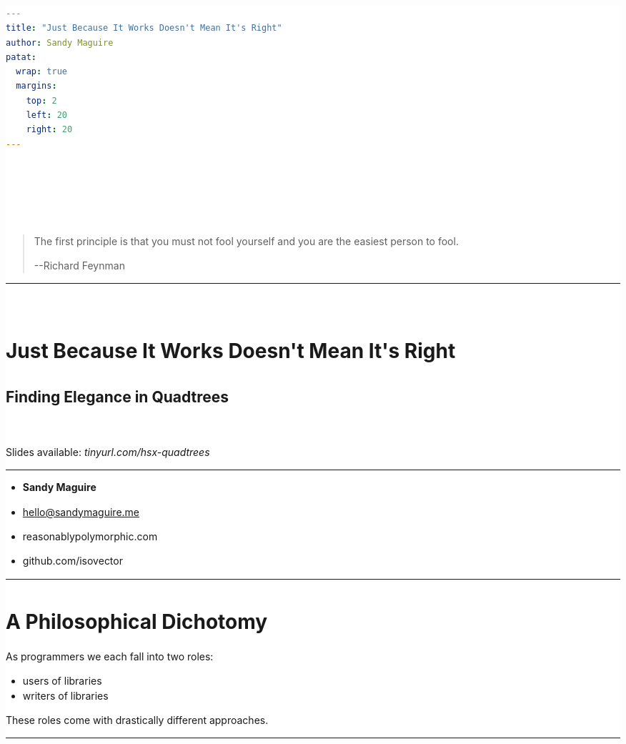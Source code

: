 ```yaml
---
title: "Just Because It Works Doesn't Mean It's Right"
author: Sandy Maguire
patat:
  wrap: true
  margins:
    top: 2
    left: 20
    right: 20
---
```


&nbsp;

&nbsp;

&nbsp;

> The first principle is that you must not fool yourself
> and you are the easiest person to fool.
>
> --Richard Feynman

---

&nbsp;

# Just Because It Works Doesn't Mean It's Right

## Finding Elegance in Quadtrees

&nbsp;

Slides available: *tinyurl.com/hsx-quadtrees*

---

* **Sandy Maguire**
* hello@sandymaguire.me

* reasonablypolymorphic.com
* github.com/isovector


---

# A Philosophical Dichotomy

As programmers we each fall into two roles:

- users of libraries
- writers of libraries

These roles come with drastically different approaches.

---